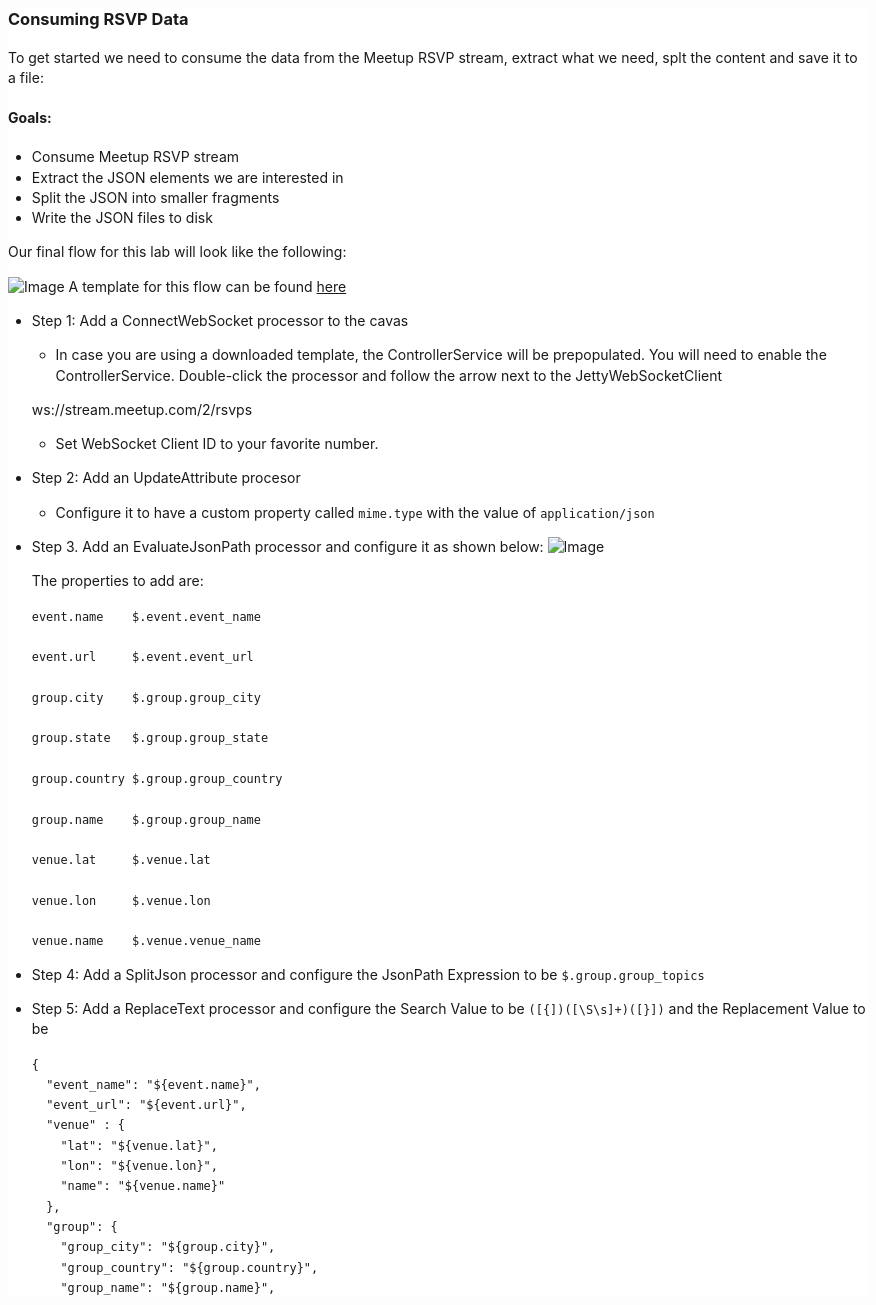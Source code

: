 ### Consuming RSVP Data

To get started we need to consume the data from the Meetup RSVP stream, extract what we need, splt the content and save it to a file:

#### Goals:
   - Consume Meetup RSVP stream
   - Extract the JSON elements we are interested in
   - Split the JSON into smaller fragments
   - Write the JSON files to disk

 Our final flow for this lab will look like the following:

  ![Image](https://github.com/tspannhw/CDF-Workshop/raw/master/lab1.png)
  A template for this flow can be found [here](https://raw.githubusercontent.com/ishtartec/CDF-Workshop/master/templates/HDF-Workshop_Lab1-Flow.xml)

  - Step 1: Add a ConnectWebSocket processor to the cavas
      - In case you are using a downloaded template, the ControllerService will be prepopulated. You will need to enable the ControllerService. Double-click the processor and follow the arrow next to the JettyWebSocketClient
      
      ws://stream.meetup.com/2/rsvps
      
      - Set WebSocket Client ID to your favorite number.
  - Step 2: Add an UpdateAttribute procesor
    - Configure it to have a custom property called ``` mime.type ``` with the value of ``` application/json ```
  - Step 3. Add an EvaluateJsonPath processor and configure it as shown below:
  ![Image](https://github.com/tspannhw/CDF-Workshop/raw/master/jsonpath.png)

    The properties to add are:
    ```
    event.name    $.event.event_name

    event.url     $.event.event_url

    group.city    $.group.group_city

    group.state   $.group.group_state

    group.country $.group.group_country

    group.name    $.group.group_name

    venue.lat     $.venue.lat

    venue.lon     $.venue.lon

    venue.name    $.venue.venue_name
    ```
  - Step 4: Add a SplitJson processor and configure the JsonPath Expression to be ```$.group.group_topics ```
  - Step 5: Add a ReplaceText processor and configure the Search Value to be ```([{])([\S\s]+)([}])``` and the Replacement Value to be
    ```
    {
      "event_name": "${event.name}",
      "event_url": "${event.url}",
      "venue" : {
      	"lat": "${venue.lat}",
      	"lon": "${venue.lon}",
      	"name": "${venue.name}"
      },
      "group": {
        "group_city": "${group.city}",
        "group_country": "${group.country}",
        "group_name": "${group.name}",